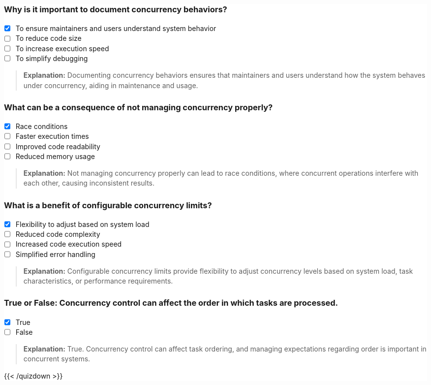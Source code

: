### Why is it important to document concurrency behaviors?

- [x] To ensure maintainers and users understand system behavior
- [ ] To reduce code size
- [ ] To increase execution speed
- [ ] To simplify debugging

> **Explanation:** Documenting concurrency behaviors ensures that maintainers and users understand how the system behaves under concurrency, aiding in maintenance and usage.

### What can be a consequence of not managing concurrency properly?

- [x] Race conditions
- [ ] Faster execution times
- [ ] Improved code readability
- [ ] Reduced memory usage

> **Explanation:** Not managing concurrency properly can lead to race conditions, where concurrent operations interfere with each other, causing inconsistent results.

### What is a benefit of configurable concurrency limits?

- [x] Flexibility to adjust based on system load
- [ ] Reduced code complexity
- [ ] Increased code execution speed
- [ ] Simplified error handling

> **Explanation:** Configurable concurrency limits provide flexibility to adjust concurrency levels based on system load, task characteristics, or performance requirements.

### True or False: Concurrency control can affect the order in which tasks are processed.

- [x] True
- [ ] False

> **Explanation:** True. Concurrency control can affect task ordering, and managing expectations regarding order is important in concurrent systems.

{{< /quizdown >}}
